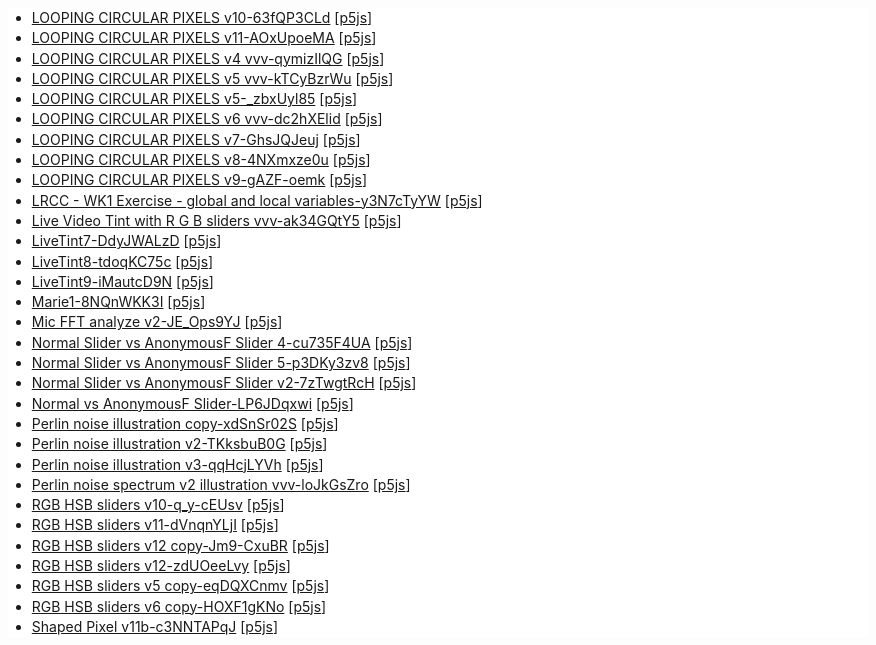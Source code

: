 - [LOOPING CIRCULAR PIXELS v10-63fQP3CLd](./p5projects/LOOPING%20CIRCULAR%20PIXELS%20v10-63fQP3CLd) [[p5js](https://editor.p5js.org/novo/sketches/63fQP3CLd)]
- [LOOPING CIRCULAR PIXELS v11-AOxUpoeMA](./p5projects/LOOPING%20CIRCULAR%20PIXELS%20v11-AOxUpoeMA) [[p5js](https://editor.p5js.org/novo/sketches/AOxUpoeMA)]
- [LOOPING CIRCULAR PIXELS v4 vvv-qymizIlQG](./p5projects/LOOPING%20CIRCULAR%20PIXELS%20v4%20vvv-qymizIlQG) [[p5js](https://editor.p5js.org/novo/sketches/qymizIlQG)]
- [LOOPING CIRCULAR PIXELS v5 vvv-kTCyBzrWu](./p5projects/LOOPING%20CIRCULAR%20PIXELS%20v5%20vvv-kTCyBzrWu) [[p5js](https://editor.p5js.org/novo/sketches/kTCyBzrWu)]
- [LOOPING CIRCULAR PIXELS v5-\_zbxUyl85](./p5projects/LOOPING%20CIRCULAR%20PIXELS%20v5-_zbxUyl85) [[p5js](https://editor.p5js.org/novo/sketches/_zbxUyl85)]
- [LOOPING CIRCULAR PIXELS v6 vvv-dc2hXElid](./p5projects/LOOPING%20CIRCULAR%20PIXELS%20v6%20vvv-dc2hXElid) [[p5js](https://editor.p5js.org/novo/sketches/dc2hXElid)]
- [LOOPING CIRCULAR PIXELS v7-GhsJQJeuj](./p5projects/LOOPING%20CIRCULAR%20PIXELS%20v7-GhsJQJeuj) [[p5js](https://editor.p5js.org/novo/sketches/GhsJQJeuj)]
- [LOOPING CIRCULAR PIXELS v8-4NXmxze0u](./p5projects/LOOPING%20CIRCULAR%20PIXELS%20v8-4NXmxze0u) [[p5js](https://editor.p5js.org/novo/sketches/4NXmxze0u)]
- [LOOPING CIRCULAR PIXELS v9-gAZF-oemk](./p5projects/LOOPING%20CIRCULAR%20PIXELS%20v9-gAZF-oemk) [[p5js](https://editor.p5js.org/novo/sketches/gAZF-oemk)]
- [LRCC - WK1 Exercise - global and local variables-y3N7cTyYW](./p5projects/LRCC%20-%20WK1%20Exercise%20-%20global%20and%20local%20variables-y3N7cTyYW) [[p5js](https://editor.p5js.org/novo/sketches/y3N7cTyYW)]
- [Live Video Tint with R G B sliders vvv-ak34GQtY5](./p5projects/Live%20Video%20Tint%20with%20R%20G%20B%20sliders%20vvv-ak34GQtY5) [[p5js](https://editor.p5js.org/novo/sketches/ak34GQtY5)]
- [LiveTint7-DdyJWALzD](./p5projects/LiveTint7-DdyJWALzD) [[p5js](https://editor.p5js.org/novo/sketches/DdyJWALzD)]
- [LiveTint8-tdoqKC75c](./p5projects/LiveTint8-tdoqKC75c) [[p5js](https://editor.p5js.org/novo/sketches/tdoqKC75c)]
- [LiveTint9-iMautcD9N](./p5projects/LiveTint9-iMautcD9N) [[p5js](https://editor.p5js.org/novo/sketches/iMautcD9N)]
- [Marie1-8NQnWKK3I](./p5projects/Marie1-8NQnWKK3I) [[p5js](https://editor.p5js.org/novo/sketches/8NQnWKK3I)]
- [Mic FFT analyze v2-JE\_Ops9YJ](./p5projects/Mic%20FFT%20analyze%20v2-JE_Ops9YJ) [[p5js](https://editor.p5js.org/novo/sketches/JE_Ops9YJ)]
- [Normal Slider vs AnonymousF Slider 4-cu735F4UA](./p5projects/Normal%20Slider%20vs%20AnonymousF%20Slider%204-cu735F4UA) [[p5js](https://editor.p5js.org/novo/sketches/cu735F4UA)]
- [Normal Slider vs AnonymousF Slider 5-p3DKy3zv8](./p5projects/Normal%20Slider%20vs%20AnonymousF%20Slider%205-p3DKy3zv8) [[p5js](https://editor.p5js.org/novo/sketches/p3DKy3zv8)]
- [Normal Slider vs AnonymousF Slider v2-7zTwgtRcH](./p5projects/Normal%20Slider%20vs%20AnonymousF%20Slider%20v2-7zTwgtRcH) [[p5js](https://editor.p5js.org/novo/sketches/7zTwgtRcH)]
- [Normal vs AnonymousF Slider-LP6JDqxwi](./p5projects/Normal%20vs%20AnonymousF%20Slider-LP6JDqxwi) [[p5js](https://editor.p5js.org/novo/sketches/LP6JDqxwi)]
- [Perlin noise illustration copy-xdSnSr02S](./p5projects/Perlin%20noise%20illustration%20copy-xdSnSr02S) [[p5js](https://editor.p5js.org/novo/sketches/xdSnSr02S)]
- [Perlin noise illustration v2-TKksbuB0G](./p5projects/Perlin%20noise%20illustration%20v2-TKksbuB0G) [[p5js](https://editor.p5js.org/novo/sketches/TKksbuB0G)]
- [Perlin noise illustration v3-qqHcjLYVh](./p5projects/Perlin%20noise%20illustration%20v3-qqHcjLYVh) [[p5js](https://editor.p5js.org/novo/sketches/qqHcjLYVh)]
- [Perlin noise spectrum v2 illustration vvv-loJkGsZro](./p5projects/Perlin%20noise%20spectrum%20v2%20illustration%20vvv-loJkGsZro) [[p5js](https://editor.p5js.org/novo/sketches/loJkGsZro)]
- [RGB HSB sliders v10-q\_y-cEUsv](./p5projects/RGB%20HSB%20sliders%20v10-q_y-cEUsv) [[p5js](https://editor.p5js.org/novo/sketches/q_y-cEUsv)]
- [RGB HSB sliders v11-dVnqnYLjI](./p5projects/RGB%20HSB%20sliders%20v11-dVnqnYLjI) [[p5js](https://editor.p5js.org/novo/sketches/dVnqnYLjI)]
- [RGB HSB sliders v12 copy-Jm9-CxuBR](./p5projects/RGB%20HSB%20sliders%20v12%20copy-Jm9-CxuBR) [[p5js](https://editor.p5js.org/novo/sketches/Jm9-CxuBR)]
- [RGB HSB sliders v12-zdUOeeLvy](./p5projects/RGB%20HSB%20sliders%20v12-zdUOeeLvy) [[p5js](https://editor.p5js.org/novo/sketches/zdUOeeLvy)]
- [RGB HSB sliders v5 copy-eqDQXCnmv](./p5projects/RGB%20HSB%20sliders%20v5%20copy-eqDQXCnmv) [[p5js](https://editor.p5js.org/novo/sketches/eqDQXCnmv)]
- [RGB HSB sliders v6 copy-HOXF1gKNo](./p5projects/RGB%20HSB%20sliders%20v6%20copy-HOXF1gKNo) [[p5js](https://editor.p5js.org/novo/sketches/HOXF1gKNo)]
- [Shaped Pixel v11b-c3NNTAPqJ](./p5projects/Shaped%20Pixel%20v11b-c3NNTAPqJ) [[p5js](https://editor.p5js.org/novo/sketches/c3NNTAPqJ)]